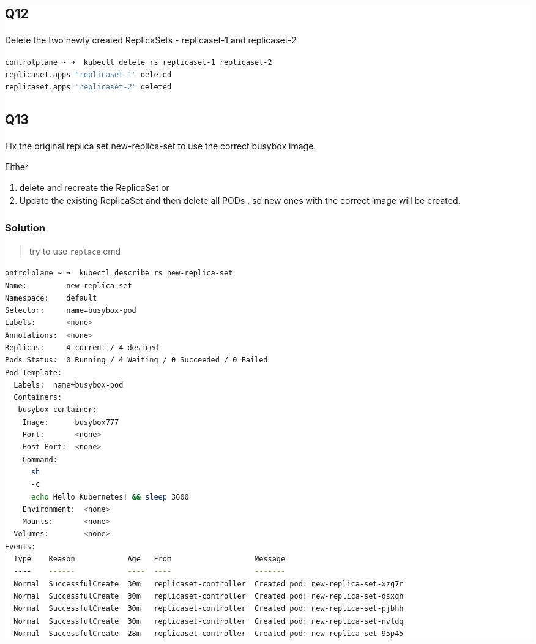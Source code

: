 ## Q12
Delete the two newly created ReplicaSets - replicaset-1 and replicaset-2

```bash
controlplane ~ ➜  kubectl delete rs replicaset-1 replicaset-2
replicaset.apps "replicaset-1" deleted
replicaset.apps "replicaset-2" deleted
```

## Q13
Fix the original replica set new-replica-set to use the correct busybox image.

Either 
1) delete and recreate the ReplicaSet or 
2) Update the existing ReplicaSet and then delete all PODs
, so new ones with the correct image will be created.

### Solution

> try to use `replace` cmd

```bash
ontrolplane ~ ➜  kubectl describe rs new-replica-set
Name:         new-replica-set
Namespace:    default
Selector:     name=busybox-pod
Labels:       <none>
Annotations:  <none>
Replicas:     4 current / 4 desired
Pods Status:  0 Running / 4 Waiting / 0 Succeeded / 0 Failed
Pod Template:
  Labels:  name=busybox-pod
  Containers:
   busybox-container:
    Image:      busybox777
    Port:       <none>
    Host Port:  <none>
    Command:
      sh
      -c
      echo Hello Kubernetes! && sleep 3600
    Environment:  <none>
    Mounts:       <none>
  Volumes:        <none>
Events:
  Type    Reason            Age   From                   Message
  ----    ------            ----  ----                   -------
  Normal  SuccessfulCreate  30m   replicaset-controller  Created pod: new-replica-set-xzg7r
  Normal  SuccessfulCreate  30m   replicaset-controller  Created pod: new-replica-set-dsxqh
  Normal  SuccessfulCreate  30m   replicaset-controller  Created pod: new-replica-set-pjbhh
  Normal  SuccessfulCreate  30m   replicaset-controller  Created pod: new-replica-set-nvldq
  Normal  SuccessfulCreate  28m   replicaset-controller  Created pod: new-replica-set-95p45
```
